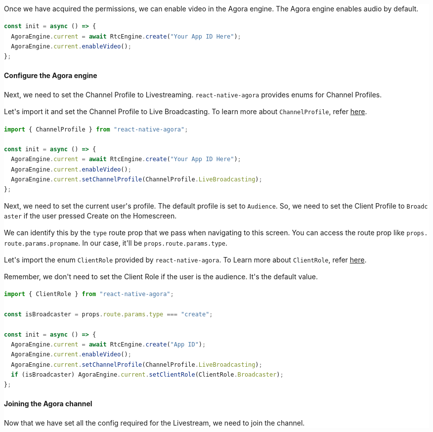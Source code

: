 Once we have acquired the permissions, we can enable video in the Agora engine. The Agora engine enables audio by default.

```JavaScript
const init = async () => {
  AgoraEngine.current = await RtcEngine.create("Your App ID Here");
  AgoraEngine.current.enableVideo();
};
```

#### Configure the Agora engine
Next, we need to set the Channel Profile to Livestreaming. `react-native-agora` provides enums for Channel Profiles.

Let's import it and set the Channel Profile to Live Broadcasting. To learn more about `ChannelProfile`, refer [here](https://docs.agora.io/en/Video/API%20Reference/react_native/enums/channelprofile.html).

```JavaScript
import { ChannelProfile } from "react-native-agora";

const init = async () => {
  AgoraEngine.current = await RtcEngine.create("Your App ID Here");
  AgoraEngine.current.enableVideo();
  AgoraEngine.current.setChannelProfile(ChannelProfile.LiveBroadcasting);
};
```

Next, we need to set the current user's profile. The default profile is set to `Audience`. So, we need to set the Client Profile to `Broadcaster` if the user pressed Create on the Homescreen.

We can identify this by the `type` route prop that we pass when navigating to this screen. You can access the route prop like `props.route.params.propname`. In our case, it'll be `props.route.params.type`.

Let's import the enum `ClientRole` provided by `react-native-agora`. To Learn more about `ClientRole`, refer [here](https://docs.agora.io/en/Video/API%20Reference/react_native/enums/clientrole.html).

Remember, we don't need to set the Client Role if the user is the audience. It's the default value.

```JavaScript
import { ClientRole } from "react-native-agora";

const isBroadcaster = props.route.params.type === "create";

const init = async () => {
  AgoraEngine.current = await RtcEngine.create("App ID");
  AgoraEngine.current.enableVideo();
  AgoraEngine.current.setChannelProfile(ChannelProfile.LiveBroadcasting);
  if (isBroadcaster) AgoraEngine.current.setClientRole(ClientRole.Broadcaster);
};
```

#### Joining the Agora channel
Now that we have set all the config required for the Livestream, we need to join the channel.
